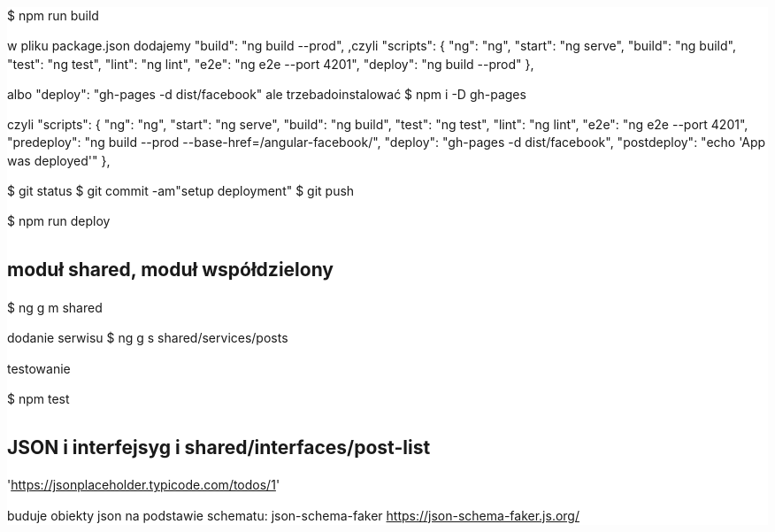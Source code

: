 $ npm run build

w pliku package.json dodajemy "build": "ng build --prod",
,czyli
  "scripts": {
    "ng": "ng",
    "start": "ng serve",
    "build": "ng build",
    "test": "ng test",
    "lint": "ng lint",
    "e2e": "ng e2e --port 4201",
    "deploy": "ng build --prod"
  },

albo     "deploy": "gh-pages -d dist/facebook"
ale trzebadoinstalować
$ npm i -D gh-pages

czyli   "scripts": {
    "ng": "ng",
    "start": "ng serve",
    "build": "ng build",
    "test": "ng test",
    "lint": "ng lint",
    "e2e": "ng e2e --port 4201",
  "predeploy": "ng build --prod --base-href=/angular-facebook/",
    "deploy": "gh-pages -d dist/facebook",
    "postdeploy": "echo 'App was deployed'"
  },

$ git status
$ git commit -am"setup deployment"
$ git push


$ npm run deploy

## moduł shared, moduł współdzielony
 
$ ng g m shared

dodanie serwisu
$ ng g s shared/services/posts

testowanie

$ npm test

## JSON i interfejsyg i shared/interfaces/post-list

'https://jsonplaceholder.typicode.com/todos/1'

buduje obiekty json na podstawie schematu:
json-schema-faker
https://json-schema-faker.js.org/
